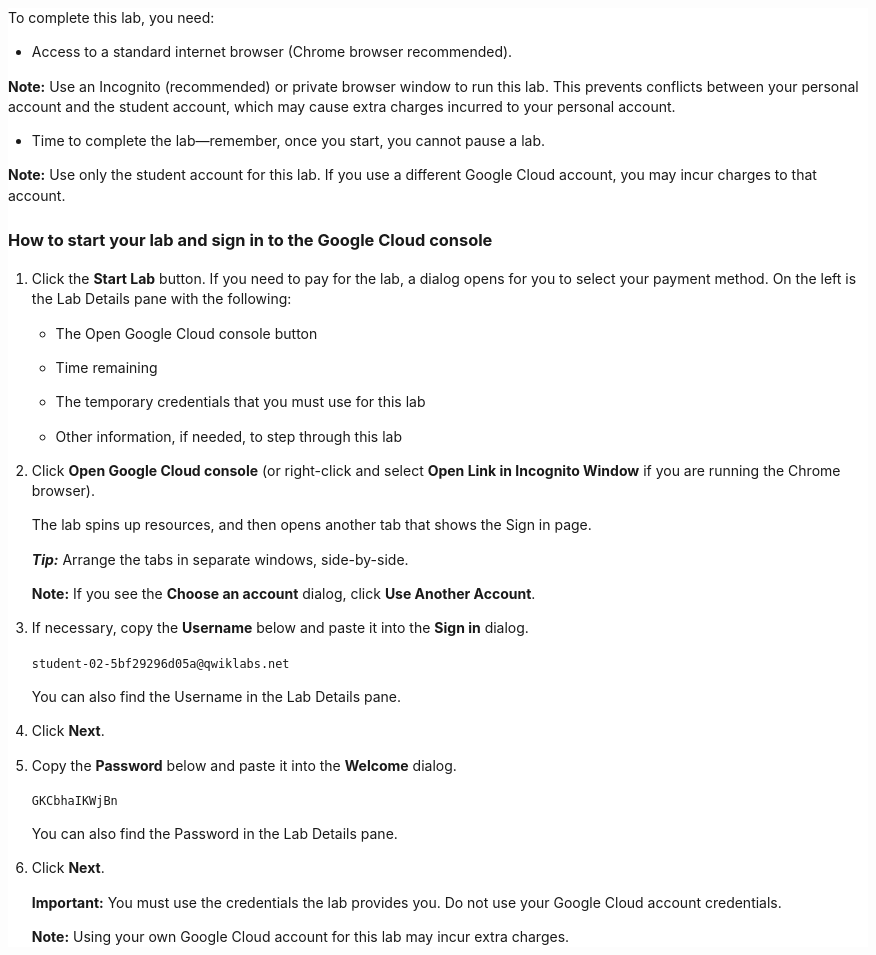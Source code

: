 To complete this lab, you need:

* Access to a standard internet browser (Chrome browser recommended).
    

**Note:** Use an Incognito (recommended) or private browser window to run this lab. This prevents conflicts between your personal account and the student account, which may cause extra charges incurred to your personal account.

* Time to complete the lab—remember, once you start, you cannot pause a lab.
    

**Note:** Use only the student account for this lab. If you use a different Google Cloud account, you may incur charges to that account.

### How to start your lab and sign in to the Google Cloud console

1. Click the **Start Lab** button. If you need to pay for the lab, a dialog opens for you to select your payment method. On the left is the Lab Details pane with the following:
    
    * The Open Google Cloud console button
        
    * Time remaining
        
    * The temporary credentials that you must use for this lab
        
    * Other information, if needed, to step through this lab
        
2. Click **Open Google Cloud console** (or right-click and select **Open Link in Incognito Window** if you are running the Chrome browser).
    
    The lab spins up resources, and then opens another tab that shows the Sign in page.
    
    ***Tip:*** Arrange the tabs in separate windows, side-by-side.
    
    **Note:** If you see the **Choose an account** dialog, click **Use Another Account**.
    
3. If necessary, copy the **Username** below and paste it into the **Sign in** dialog.
    
    ```apache
    student-02-5bf29296d05a@qwiklabs.net
    ```
    
    You can also find the Username in the Lab Details pane.
    
4. Click **Next**.
    
5. Copy the **Password** below and paste it into the **Welcome** dialog.
    
    ```apache
    GKCbhaIKWjBn
    ```
    
    You can also find the Password in the Lab Details pane.
    
6. Click **Next**.
    
    **Important:** You must use the credentials the lab provides you. Do not use your Google Cloud account credentials.
    
    **Note:** Using your own Google Cloud account for this lab may incur extra charges.
    